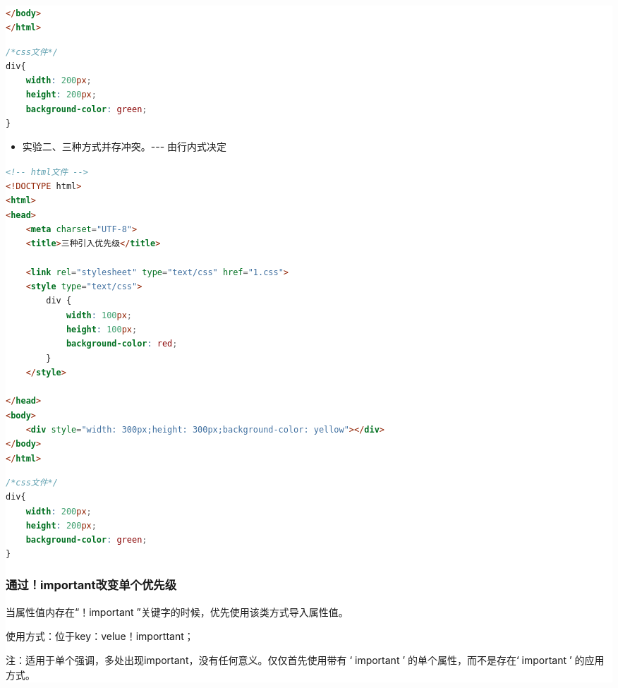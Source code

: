 ```html
</body>
</html>
```

```css
/*css文件*/
div{
	width: 200px;
	height: 200px;
	background-color: green;
}
```

* 实验二、三种方式并存冲突。---  由行内式决定

```html
<!-- html文件 -->
<!DOCTYPE html>
<html>
<head>
	<meta charset="UTF-8">
	<title>三种引入优先级</title>
 
	<link rel="stylesheet" type="text/css" href="1.css">
	<style type="text/css">
		div {
			width: 100px;
			height: 100px;
			background-color: red;
		}
	</style>
	
</head>
<body>
	<div style="width: 300px;height: 300px;background-color: yellow"></div>
</body>
</html>
```

```css
/*css文件*/
div{
	width: 200px;
	height: 200px;
	background-color: green;
}
```

### 通过！important改变单个优先级

当属性值内存在“！important ”关键字的时候，优先使用该类方式导入属性值。

使用方式：位于key：velue！importtant；

注：适用于单个强调，多处出现important，没有任何意义。仅仅首先使用带有 ‘ important ’ 的单个属性，而不是存在‘ important ’ 的应用方式。
